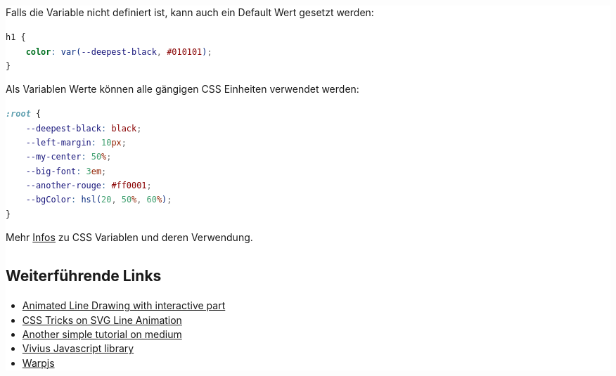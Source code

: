 Falls die Variable nicht definiert ist, kann auch ein Default Wert gesetzt werden:

```css
h1 {
	color: var(--deepest-black, #010101);
}
```

Als Variablen Werte können alle gängigen CSS Einheiten verwendet werden:
```css
:root {
	--deepest-black: black;
	--left-margin: 10px;
	--my-center: 50%;
	--big-font: 3em;
	--another-rouge: #ff0001;
	--bgColor: hsl(20, 50%, 60%);
}
```

Mehr [Infos](https://medium.freecodecamp.org/everything-you-need-to-know-about-css-variables-c74d922ea855) zu CSS Variablen und deren Verwendung.

## Weiterführende Links

  - [Animated Line Drawing with interactive part](https://jakearchibald.com/2013/animated-line-drawing-svg/)
  - [CSS Tricks on SVG Line Animation](https://css-tricks.com/svg-line-animation-works/)
  - [Another simple tutorial on medium](https://medium.com/@sterling.meghan/svg-line-animation-for-beginners-51857c88357f)
  - [Vivius Javascript library](https://maxwellito.github.io/vivus/)
  - [Warpjs](https://github.com/benjamminf/warpjs)
